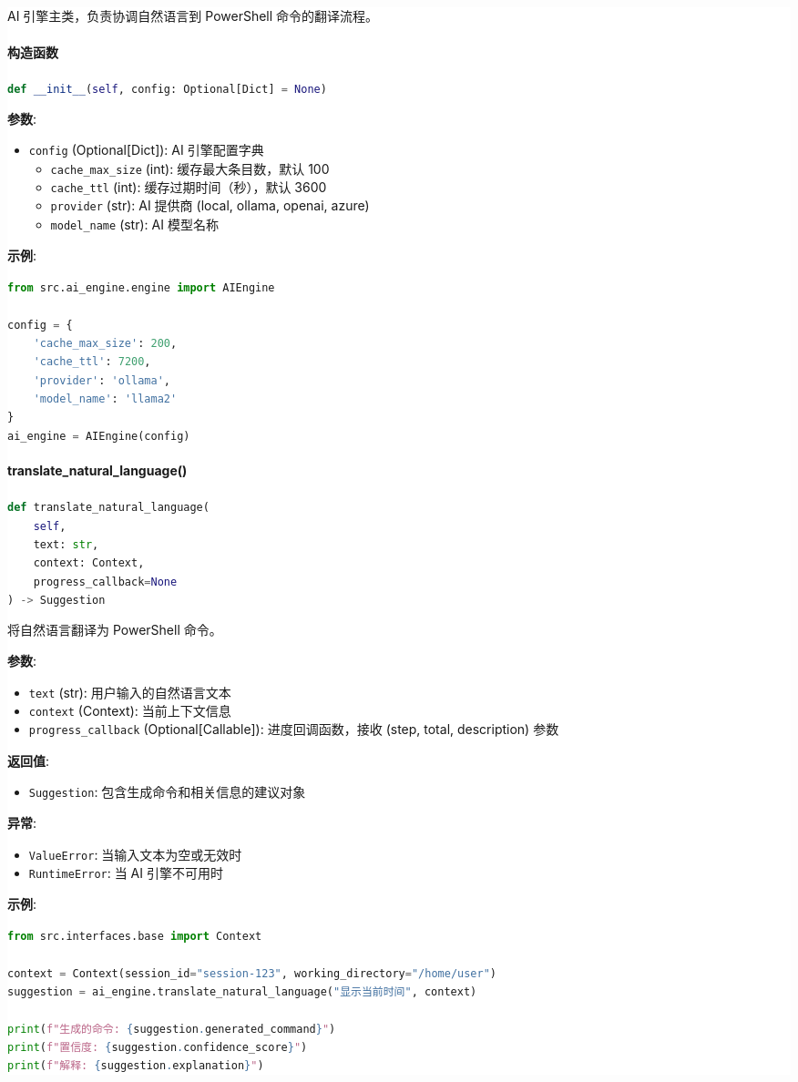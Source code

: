 AI 引擎主类，负责协调自然语言到 PowerShell 命令的翻译流程。

#### 构造函数

```python
def __init__(self, config: Optional[Dict] = None)
```

**参数**:
- `config` (Optional[Dict]): AI 引擎配置字典
  - `cache_max_size` (int): 缓存最大条目数，默认 100
  - `cache_ttl` (int): 缓存过期时间（秒），默认 3600
  - `provider` (str): AI 提供商 (local, ollama, openai, azure)
  - `model_name` (str): AI 模型名称

**示例**:
```python
from src.ai_engine.engine import AIEngine

config = {
    'cache_max_size': 200,
    'cache_ttl': 7200,
    'provider': 'ollama',
    'model_name': 'llama2'
}
ai_engine = AIEngine(config)
```


#### translate_natural_language()

```python
def translate_natural_language(
    self, 
    text: str, 
    context: Context,
    progress_callback=None
) -> Suggestion
```

将自然语言翻译为 PowerShell 命令。

**参数**:
- `text` (str): 用户输入的自然语言文本
- `context` (Context): 当前上下文信息
- `progress_callback` (Optional[Callable]): 进度回调函数，接收 (step, total, description) 参数

**返回值**:
- `Suggestion`: 包含生成命令和相关信息的建议对象

**异常**:
- `ValueError`: 当输入文本为空或无效时
- `RuntimeError`: 当 AI 引擎不可用时

**示例**:
```python
from src.interfaces.base import Context

context = Context(session_id="session-123", working_directory="/home/user")
suggestion = ai_engine.translate_natural_language("显示当前时间", context)

print(f"生成的命令: {suggestion.generated_command}")
print(f"置信度: {suggestion.confidence_score}")
print(f"解释: {suggestion.explanation}")
```

